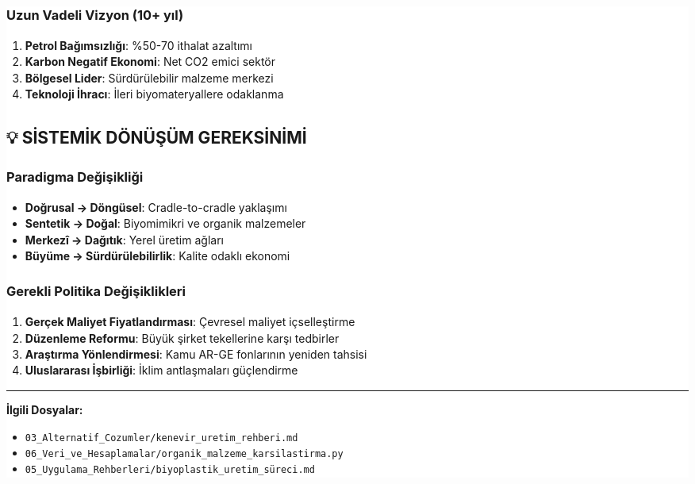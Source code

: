 ### **Uzun Vadeli Vizyon (10+ yıl)**
1. **Petrol Bağımsızlığı**: %50-70 ithalat azaltımı
2. **Karbon Negatif Ekonomi**: Net CO2 emici sektör
3. **Bölgesel Lider**: Sürdürülebilir malzeme merkezi
4. **Teknoloji İhracı**: İleri biyomateryallere odaklanma

## 💡 **SİSTEMİK DÖNÜŞÜM GEREKSİNİMİ**

### **Paradigma Değişikliği**
- **Doğrusal → Döngüsel**: Cradle-to-cradle yaklaşımı
- **Sentetik → Doğal**: Biyomimikri ve organik malzemeler
- **Merkezî → Dağıtık**: Yerel üretim ağları
- **Büyüme → Sürdürülebilirlik**: Kalite odaklı ekonomi

### **Gerekli Politika Değişiklikleri**
1. **Gerçek Maliyet Fiyatlandırması**: Çevresel maliyet içselleştirme
2. **Düzenleme Reformu**: Büyük şirket tekellerine karşı tedbirler
3. **Araştırma Yönlendirmesi**: Kamu AR-GE fonlarının yeniden tahsisi
4. **Uluslararası İşbirliği**: İklim antlaşmaları güçlendirme

---

**İlgili Dosyalar:**
- `03_Alternatif_Cozumler/kenevir_uretim_rehberi.md`
- `06_Veri_ve_Hesaplamalar/organik_malzeme_karsilastirma.py`
- `05_Uygulama_Rehberleri/biyoplastik_uretim_süreci.md` 